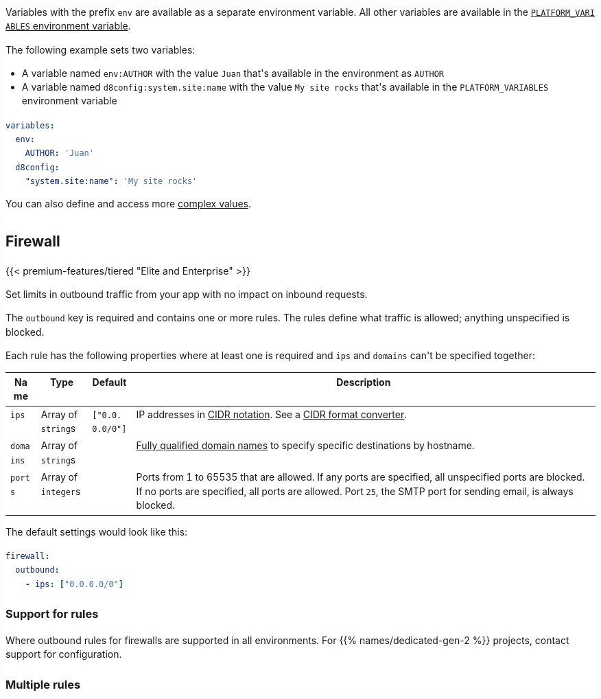 Variables with the prefix `env` are available as a separate environment variable.
All other variables are available in the [`PLATFORM_VARIABLES` environment variable](/development/variables/use-variables.md#use-provided-variables).

The following example sets two variables:

- A variable named `env:AUTHOR` with the value `Juan` that's available in the environment as `AUTHOR`
- A variable named `d8config:system.site:name` with the value `My site rocks`
  that's available in the `PLATFORM_VARIABLES` environment variable

```yaml {configFile="app"}
variables:
  env:
    AUTHOR: 'Juan'
  d8config:
    "system.site:name": 'My site rocks'
```

You can also define and access more [complex values](/development/variables/use-variables.md#access-complex-values).

## Firewall

{{< premium-features/tiered "Elite and Enterprise" >}}

Set limits in outbound traffic from your app with no impact on inbound requests.

The `outbound` key is required and contains one or more rules.
The rules define what traffic is allowed; anything unspecified is blocked.

Each rule has the following properties where at least one is required and `ips` and `domains` can't be specified together:

| Name      | Type                | Default         | Description                                                                                                                                                                                                             |
| --------- |---------------------|-----------------|-------------------------------------------------------------------------------------------------------------------------------------------------------------------------------------------------------------------------|
| `ips`     | Array of `string`s  | `["0.0.0.0/0"]` | IP addresses in [CIDR notation](https://en.wikipedia.org/wiki/Classless_Inter-Domain_Routing). See a [CIDR format converter](https://www.ipaddressguide.com/cidr).                                                      |
| `domains` | Array of `string`s  |                 | [Fully qualified domain names](https://en.wikipedia.org/wiki/Fully_qualified_domain_name) to specify specific destinations by hostname.                                                                                 |
| `ports`   | Array of `integer`s |                 | Ports from 1 to 65535 that are allowed. If any ports are specified, all unspecified ports are blocked. If no ports are specified, all ports are allowed. Port `25`, the SMTP port for sending email, is always blocked. |

The default settings would look like this:

```yaml {configFile="app"}
firewall:
  outbound:
    - ips: ["0.0.0.0/0"]
```

### Support for rules

Where outbound rules for firewalls are supported in all environments.
For {{% names/dedicated-gen-2 %}} projects, contact support for configuration.

### Multiple rules
